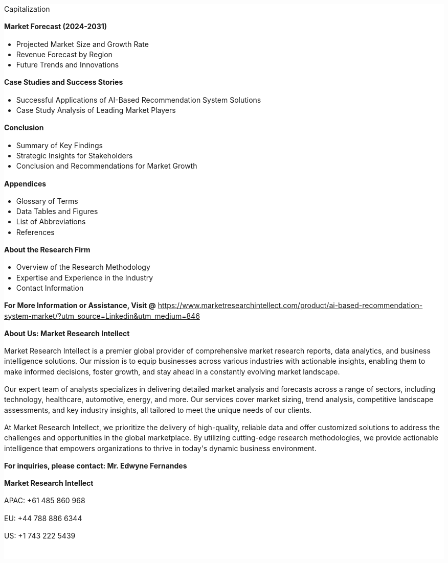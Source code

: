 Capitalization</li></ul><p><strong>Market Forecast (2024-2031)</strong></p><ul><li>Projected Market Size and Growth Rate</li><li>Revenue Forecast by Region</li><li>Future Trends and Innovations</li></ul><p><strong>Case Studies and Success Stories</strong></p><ul><li>Successful Applications of AI-Based Recommendation System Solutions</li><li>Case Study Analysis of Leading Market Players</li></ul><p><strong>Conclusion</strong></p><ul><li>Summary of Key Findings</li><li>Strategic Insights for Stakeholders</li><li>Conclusion and Recommendations for Market Growth</li></ul><p><strong>Appendices</strong></p><ul><li>Glossary of Terms</li><li>Data Tables and Figures</li><li>List of Abbreviations</li><li>References</li></ul><p><strong>About the Research Firm</strong></p><ul><li>Overview of the Research Methodology</li><li>Expertise and Experience in the Industry</li><li>Contact Information</li></ul></div><div class="article-main__content" data-test-id="publishing-text-block"><p><span class="font-[700]"><strong>For More Information or Assistance, Visit @</strong>&nbsp;<a href="https://www.marketresearchintellect.com/product/ai-based-recommendation-system-market/?utm_source=Linkedin&utm_medium=846">https://www.marketresearchintellect.com/product/ai-based-recommendation-system-market/?utm_source=Linkedin&utm_medium=846</a></span></p><p><strong>About Us: Market Research Intellect</strong></p><p>Market Research Intellect is a premier global provider of comprehensive market research reports, data analytics, and business intelligence solutions. Our mission is to equip businesses across various industries with actionable insights, enabling them to make informed decisions, foster growth, and stay ahead in a constantly evolving market landscape.</p><p>Our expert team of analysts specializes in delivering detailed market analysis and forecasts across a range of sectors, including technology, healthcare, automotive, energy, and more. Our services cover market sizing, trend analysis, competitive landscape assessments, and key industry insights, all tailored to meet the unique needs of our clients.</p><p>At Market Research Intellect, we prioritize the delivery of high-quality, reliable data and offer customized solutions to address the challenges and opportunities in the global marketplace. By utilizing cutting-edge research methodologies, we provide actionable intelligence that empowers organizations to thrive in today's dynamic business environment.</p><p><strong>For inquiries, please contact: Mr. Edwyne Fernandes</strong></p><p><strong>Market Research Intellect</strong></p><p>APAC: +61 485 860 968</p><p>EU: +44 788 886 6344</p><p>US: +1 743 222 5439</p></div><div class="article-main__content" data-test-id="publishing-text-block">&nbsp;</div>
